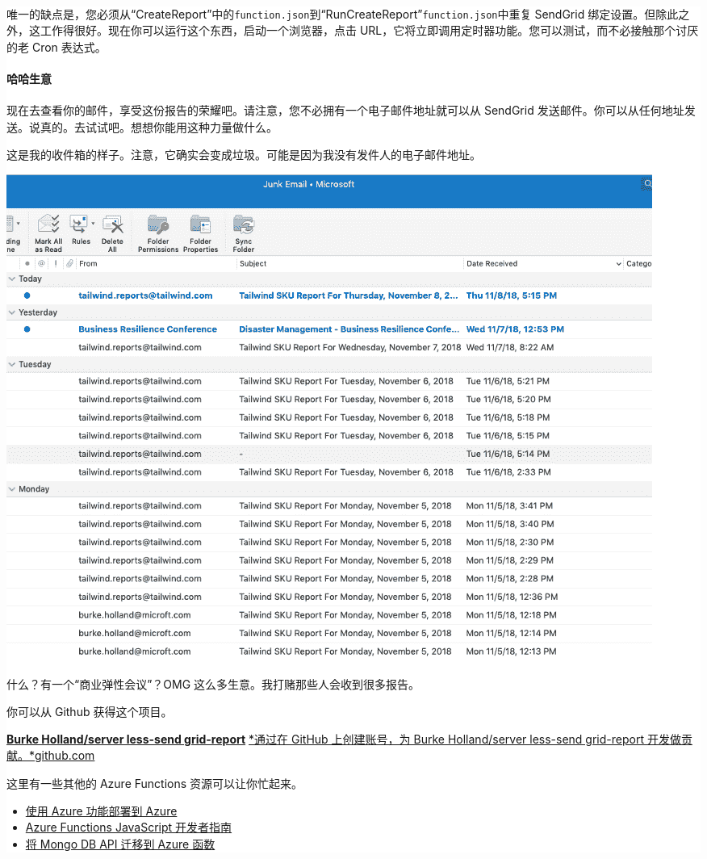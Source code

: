 唯一的缺点是，您必须从“CreateReport”中的`function.json`到“RunCreateReport”`function.json`中重复 SendGrid 绑定设置。但除此之外，这工作得很好。现在你可以运行这个东西，启动一个浏览器，点击 URL，它将立即调用定时器功能。您可以测试，而不必接触那个讨厌的老 Cron 表达式。

#### 哈哈生意

现在去查看你的邮件，享受这份报告的荣耀吧。请注意，您不必拥有一个电子邮件地址就可以从 SendGrid 发送邮件。你可以从任何地址发送。说真的。去试试吧。想想你能用这种力量做什么。

这是我的收件箱的样子。注意，它确实会变成垃圾。可能是因为我没有发件人的电子邮件地址。

![1*BOXOst-_FtJ-RHaHO11jyA](img/0b58fc6e7b6b01c02cd5d2623b10a95e.png)

什么？有一个“商业弹性会议”？OMG 这么多生意。我打赌那些人会收到很多报告。

你可以从 Github 获得这个项目。

[**Burke Holland/server less-send grid-report**](https://github.com/burkeholland/serverless-sendgrid-report)
[*通过在 GitHub 上创建账号，为 Burke Holland/server less-send grid-report 开发做贡献。*github.com](https://github.com/burkeholland/serverless-sendgrid-report)

这里有一些其他的 Azure Functions 资源可以让你忙起来。

*   [使用 Azure 功能部署到 Azure](https://code.visualstudio.com/tutorials/functions-extension/getting-started?WT.mc_id=serverlessreport-medium-buhollan)
*   [Azure Functions JavaScript 开发者指南](https://docs.microsoft.com/en-us/azure/azure-functions/functions-reference-node?WT.mc_id=serverlessreport-medium-buhollan)
*   [将 Mongo DB API 迁移到 Azure 函数](https://www.youtube.com/watch?v=89WXgaY-NqY)